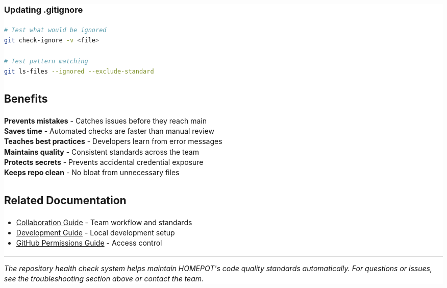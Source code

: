 ### Updating .gitignore

```bash
# Test what would be ignored
git check-ignore -v <file>

# Test pattern matching
git ls-files --ignored --exclude-standard
```

## Benefits

**Prevents mistakes** - Catches issues before they reach main  
**Saves time** - Automated checks are faster than manual review  
**Teaches best practices** - Developers learn from error messages  
**Maintains quality** - Consistent standards across the team  
**Protects secrets** - Prevents accidental credential exposure  
**Keeps repo clean** - No bloat from unnecessary files  

## Related Documentation

- [Collaboration Guide](collaboration-guide.md) - Team workflow and standards
- [Development Guide](development-guide.md) - Local development setup
- [GitHub Permissions Guide](github-permissions-guide.md) - Access control

---

*The repository health check system helps maintain HOMEPOT's code quality standards automatically. For questions or issues, see the troubleshooting section above or contact the team.*
